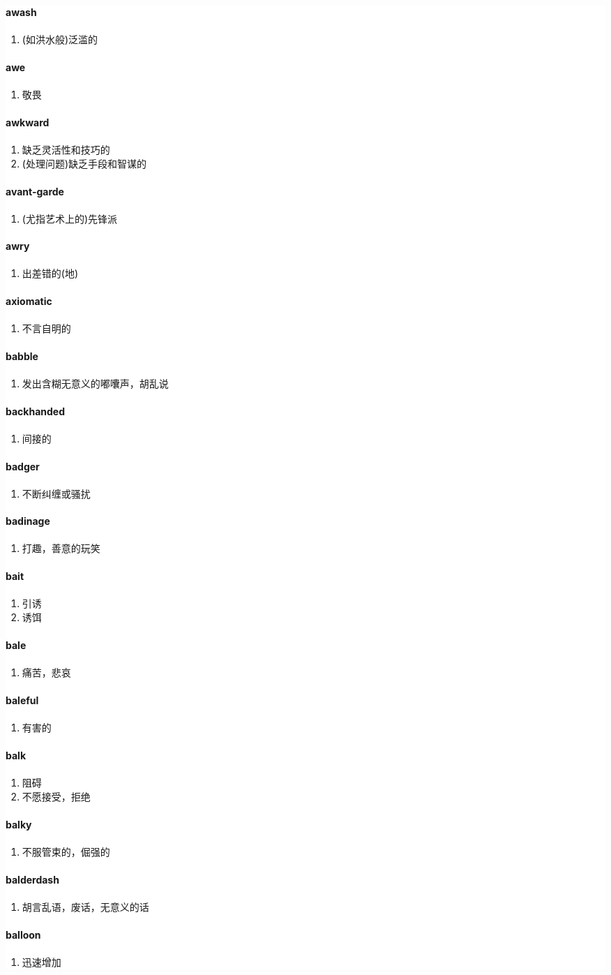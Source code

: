 #### awash
1. (如洪水般)泛滥的

#### awe
1. 敬畏

#### awkward
1. 缺乏灵活性和技巧的
2. (处理问题)缺乏手段和智谋的

#### avant-garde
1. (尤指艺术上的)先锋派

#### awry
1. 出差错的(地)

#### axiomatic
1. 不言自明的

#### babble
1. 发出含糊无意义的嘟囔声，胡乱说

#### backhanded
1. 间接的

#### badger
1. 不断纠缠或骚扰

#### badinage
1. 打趣，善意的玩笑

#### bait
1. 引诱
2. 诱饵

#### bale
1. 痛苦，悲哀

#### baleful
1. 有害的

#### balk
1. 阻碍
2. 不愿接受，拒绝

#### balky
1. 不服管束的，倔强的

#### balderdash
1. 胡言乱语，废话，无意义的话

#### balloon
1. 迅速增加
